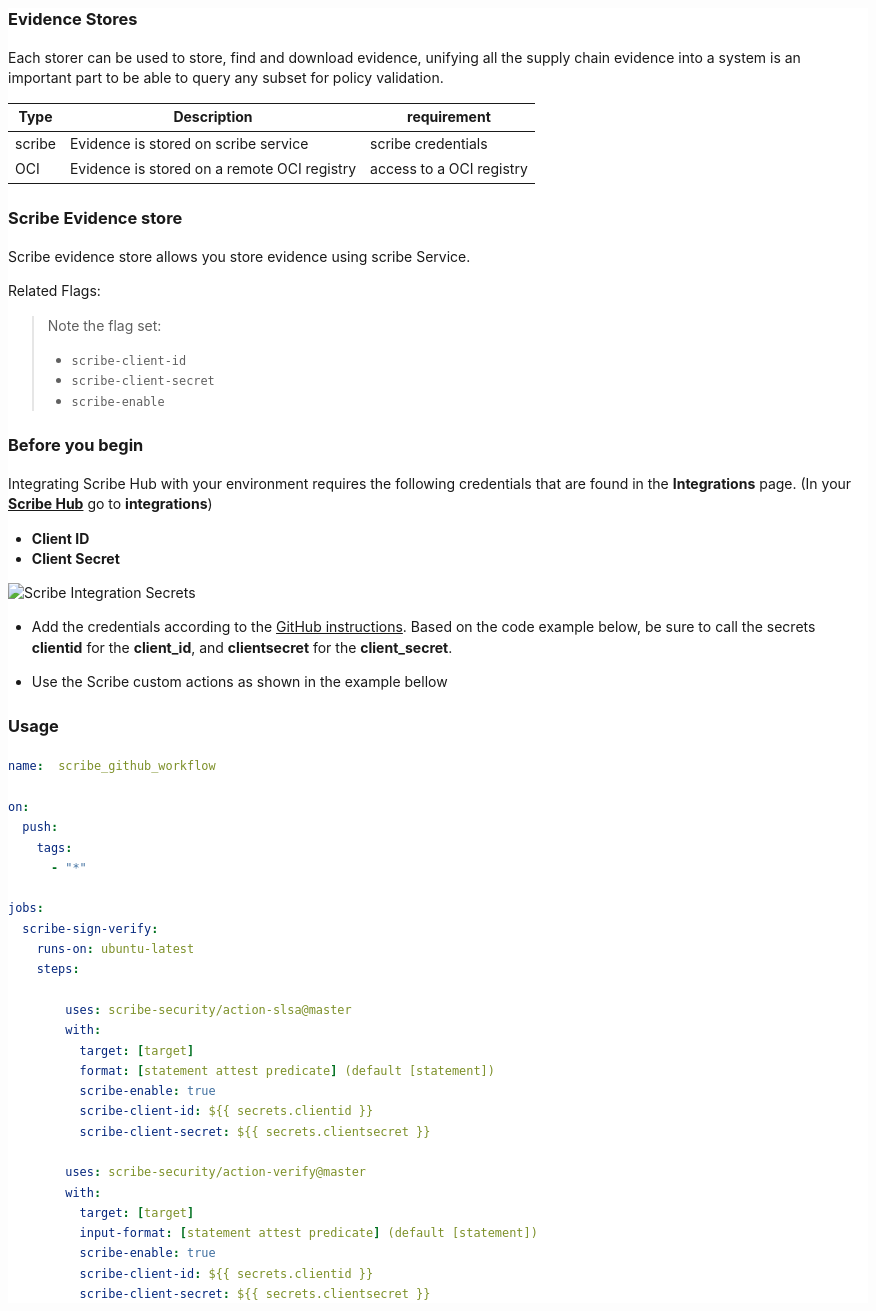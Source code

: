 ### Evidence Stores
Each storer can be used to store, find and download evidence, unifying all the supply chain evidence into a system is an important part to be able to query any subset for policy validation.

| Type  | Description | requirement |
| --- | --- | --- |
| scribe | Evidence is stored on scribe service | scribe credentials |
| OCI | Evidence is stored on a remote OCI registry | access to a OCI registry |

### Scribe Evidence store
Scribe evidence store allows you store evidence using scribe Service.

Related Flags:
> Note the flag set:
>* `scribe-client-id`
>* `scribe-client-secret`
>* `scribe-enable`

### Before you begin
Integrating Scribe Hub with your environment requires the following credentials that are found in the **Integrations** page. (In your **[Scribe Hub](https://scribehub.scribesecurity.com/ "Scribe Hub Link")** go to **integrations**)

* **Client ID**
* **Client Secret**

<img src='../../../../../img/ci/integrations-secrets.jpg' alt='Scribe Integration Secrets' width='70%' min-width='400px'/>

* Add the credentials according to the [GitHub instructions](https://docs.github.com/en/actions/security-guides/encrypted-secrets/ "GitHub Instructions"). Based on the code example below, be sure to call the secrets **clientid** for the **client_id**, and **clientsecret** for the **client_secret**.

* Use the Scribe custom actions as shown in the example bellow

### Usage

```yaml
name:  scribe_github_workflow

on: 
  push:
    tags:
      - "*"

jobs:
  scribe-sign-verify:
    runs-on: ubuntu-latest
    steps:

        uses: scribe-security/action-slsa@master
        with:
          target: [target]
          format: [statement attest predicate] (default [statement])
          scribe-enable: true
          scribe-client-id: ${{ secrets.clientid }}
          scribe-client-secret: ${{ secrets.clientsecret }}

        uses: scribe-security/action-verify@master
        with:
          target: [target]
          input-format: [statement attest predicate] (default [statement])
          scribe-enable: true
          scribe-client-id: ${{ secrets.clientid }}
          scribe-client-secret: ${{ secrets.clientsecret }}
```